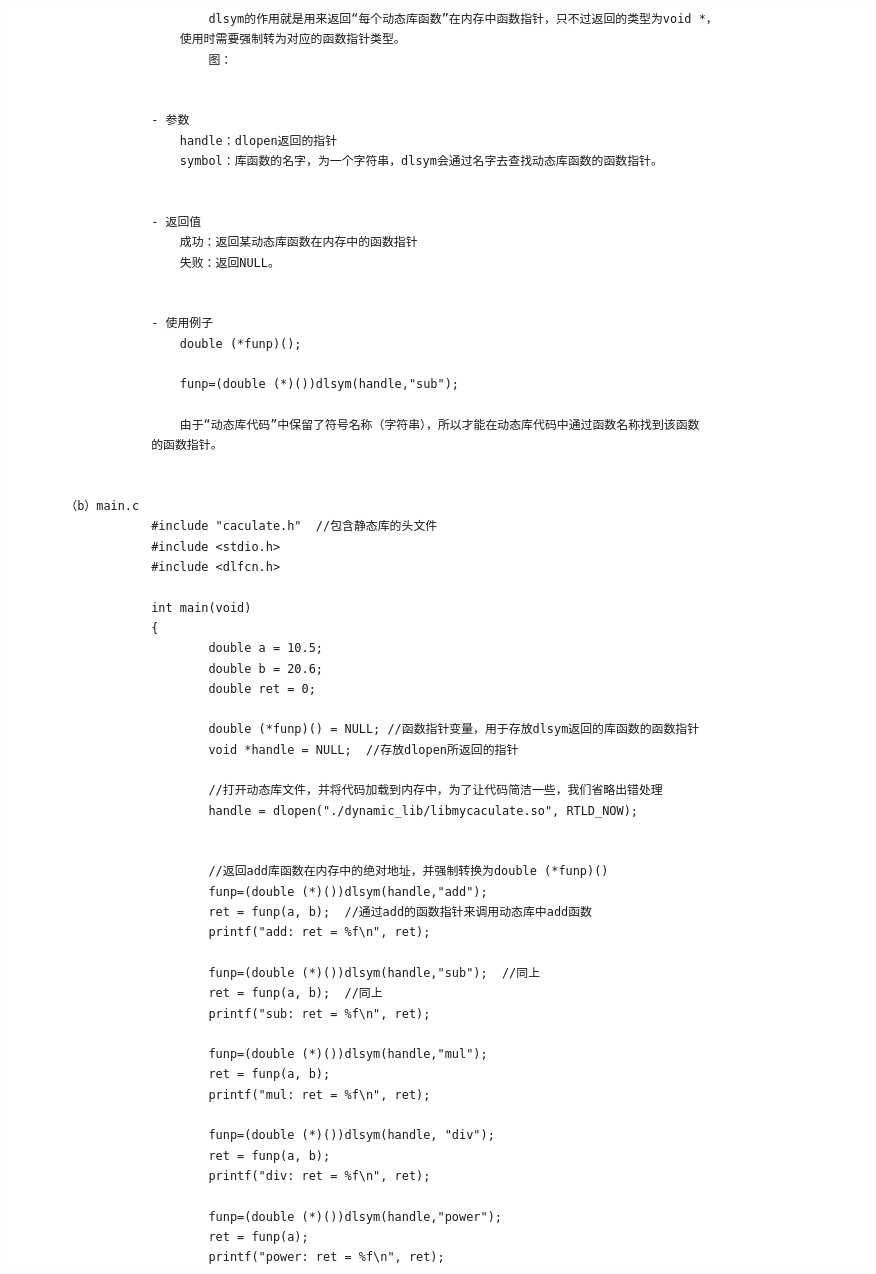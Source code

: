 								dlsym的作用就是用来返回“每个动态库函数”在内存中函数指针，只不过返回的类型为void *，
							使用时需要强制转为对应的函数指针类型。
								图：

								
						- 参数
							handle：dlopen返回的指针
							symbol：库函数的名字，为一个字符串，dlsym会通过名字去查找动态库函数的函数指针。
							
							
						- 返回值
							成功：返回某动态库函数在内存中的函数指针
							失败：返回NULL。
						
						
						- 使用例子
							double (*funp)();
							
							funp=(double (*)())dlsym(handle,"sub"); 
							
							由于“动态库代码”中保留了符号名称（字符串），所以才能在动态库代码中通过函数名称找到该函数
						的函数指针。
							
				
			（b）main.c
						#include "caculate.h"  //包含静态库的头文件
						#include <stdio.h>
						#include <dlfcn.h>

						int main(void)
						{
								double a = 10.5;
								double b = 20.6;
								double ret = 0;
								
								double (*funp)() = NULL; //函数指针变量，用于存放dlsym返回的库函数的函数指针
								void *handle = NULL;  //存放dlopen所返回的指针
								
								//打开动态库文件，并将代码加载到内存中，为了让代码简洁一些，我们省略出错处理
								handle = dlopen("./dynamic_lib/libmycaculate.so", RTLD_NOW); 
										
										
								//返回add库函数在内存中的绝对地址，并强制转换为double (*funp)()
								funp=(double (*)())dlsym(handle,"add");  
								ret = funp(a, b);  //通过add的函数指针来调用动态库中add函数
								printf("add: ret = %f\n", ret);

								funp=(double (*)())dlsym(handle,"sub");  //同上
								ret = funp(a, b);  //同上
								printf("sub: ret = %f\n", ret);

								funp=(double (*)())dlsym(handle,"mul"); 
								ret = funp(a, b);
								printf("mul: ret = %f\n", ret);

								funp=(double (*)())dlsym(handle, "div");
								ret = funp(a, b);
								printf("div: ret = %f\n", ret);

								funp=(double (*)())dlsym(handle,"power");
								ret = funp(a);
								printf("power: ret = %f\n", ret);
